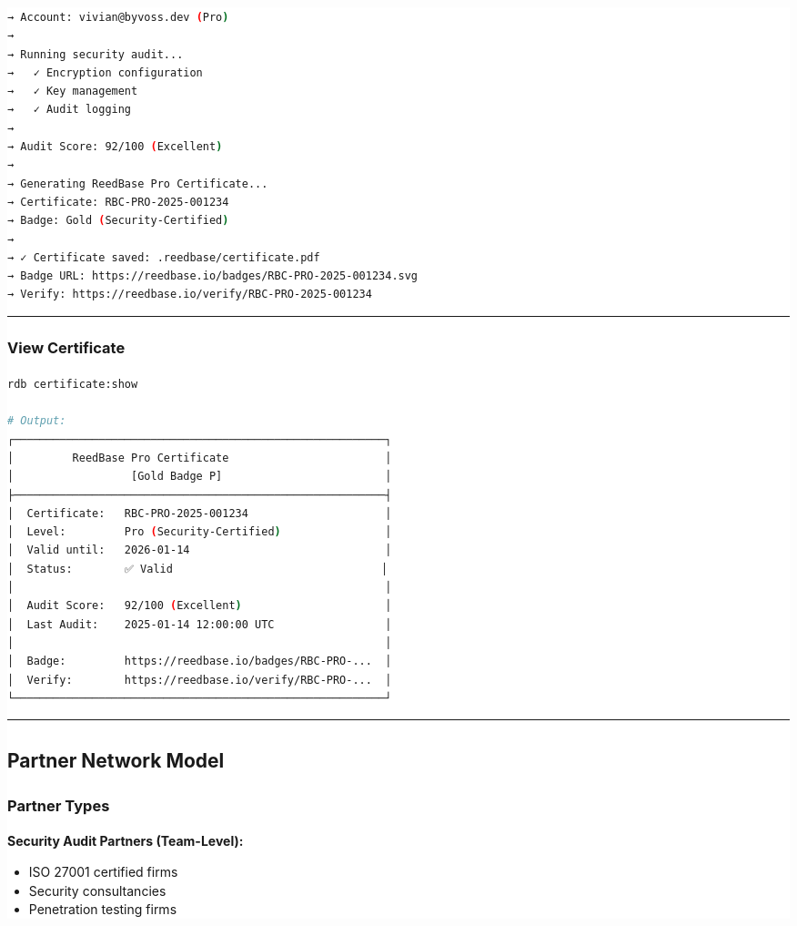 ```bash
→ Account: vivian@byvoss.dev (Pro)
→ 
→ Running security audit...
→   ✓ Encryption configuration
→   ✓ Key management
→   ✓ Audit logging
→ 
→ Audit Score: 92/100 (Excellent)
→ 
→ Generating ReedBase Pro Certificate...
→ Certificate: RBC-PRO-2025-001234
→ Badge: Gold (Security-Certified)
→ 
→ ✓ Certificate saved: .reedbase/certificate.pdf
→ Badge URL: https://reedbase.io/badges/RBC-PRO-2025-001234.svg
→ Verify: https://reedbase.io/verify/RBC-PRO-2025-001234
```

---

### View Certificate

```bash
rdb certificate:show

# Output:
┌─────────────────────────────────────────────────────────┐
│         ReedBase Pro Certificate                        │
│                  [Gold Badge P]                         │
├─────────────────────────────────────────────────────────┤
│  Certificate:   RBC-PRO-2025-001234                     │
│  Level:         Pro (Security-Certified)                │
│  Valid until:   2026-01-14                              │
│  Status:        ✅ Valid                                │
│                                                         │
│  Audit Score:   92/100 (Excellent)                      │
│  Last Audit:    2025-01-14 12:00:00 UTC                 │
│                                                         │
│  Badge:         https://reedbase.io/badges/RBC-PRO-...  │
│  Verify:        https://reedbase.io/verify/RBC-PRO-...  │
└─────────────────────────────────────────────────────────┘
```

---

## Partner Network Model

### Partner Types

**Security Audit Partners (Team-Level):**
- ISO 27001 certified firms
- Security consultancies
- Penetration testing firms

